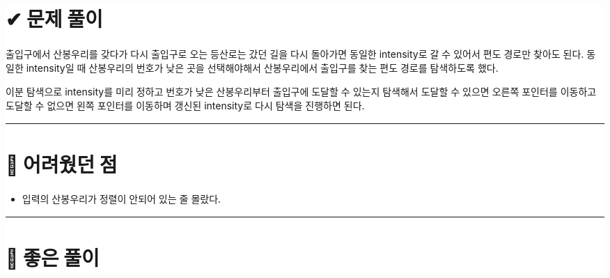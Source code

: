 
# ✔ 문제 풀이

출입구에서 산봉우리를 갖다가 다시 출입구로 오는 등산로는 갔던 길을 다시 돌아가면 동일한 intensity로 갈 수 있어서 편도 경로만 찾아도 된다.
동일한 intensity일 때 산봉우리의 번호가 낮은 곳을 선택해야해서 산봉우리에서 출입구를 찾는 편도 경로를 탐색하도록 했다.

이분 탐색으로 intensity를 미리 정하고 번호가 낮은 산봉우리부터 출입구에 도달할 수 있는지 탐색해서 도달할 수 있으면 오른쪽 포인터를 이동하고 도달할 수 없으면 왼쪽 포인터를 이동하며 갱신된 intensity로 다시 탐색을 진행하면 된다.

---

# 🧠 어려웠던 점

- 입력의 산봉우리가 정렬이 안되어 있는 줄 몰랐다.

---

# 🧐 좋은 풀이
